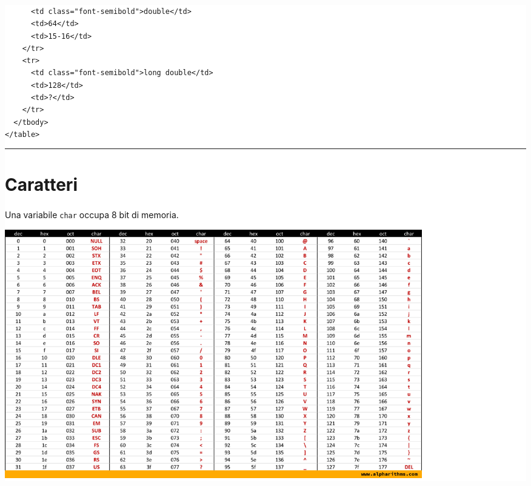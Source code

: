           <td class="font-semibold">double</td>
          <td>64</td>
          <td>15-16</td>
        </tr>
        <tr>
          <td class="font-semibold">long double</td>
          <td>128</td>
          <td>?</td>
        </tr>
      </tbody>
    </table>
</div>

---

# Caratteri

<p>Una variabile <code>char</code> occupa 8 bit di memoria.</p>

<img src="/ascii.jpeg"/>

<style>
 img{
  margin: auto;
  width: 80%;
 } 
